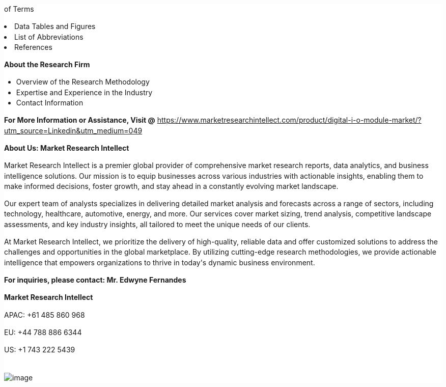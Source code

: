 of Terms</li><li>Data Tables and Figures</li><li>List of Abbreviations</li><li>References</li></ul><p><strong>About the Research Firm</strong></p><ul><li>Overview of the Research Methodology</li><li>Expertise and Experience in the Industry</li><li>Contact Information</li></ul></div><div class="article-main__content" data-test-id="publishing-text-block"><p><span class="font-[700]"><strong>For More Information or Assistance, Visit @</strong>&nbsp;<a href="https://www.marketresearchintellect.com/product/digital-i-o-module-market/?utm_source=Linkedin&utm_medium=049">https://www.marketresearchintellect.com/product/digital-i-o-module-market/?utm_source=Linkedin&utm_medium=049</a></span></p><p><strong>About Us: Market Research Intellect</strong></p><p>Market Research Intellect is a premier global provider of comprehensive market research reports, data analytics, and business intelligence solutions. Our mission is to equip businesses across various industries with actionable insights, enabling them to make informed decisions, foster growth, and stay ahead in a constantly evolving market landscape.</p><p>Our expert team of analysts specializes in delivering detailed market analysis and forecasts across a range of sectors, including technology, healthcare, automotive, energy, and more. Our services cover market sizing, trend analysis, competitive landscape assessments, and key industry insights, all tailored to meet the unique needs of our clients.</p><p>At Market Research Intellect, we prioritize the delivery of high-quality, reliable data and offer customized solutions to address the challenges and opportunities in the global marketplace. By utilizing cutting-edge research methodologies, we provide actionable intelligence that empowers organizations to thrive in today's dynamic business environment.</p><p><strong>For inquiries, please contact: Mr. Edwyne Fernandes</strong></p><p><strong>Market Research Intellect</strong></p><p>APAC: +61 485 860 968</p><p>EU: +44 788 886 6344</p><p>US: +1 743 222 5439</p></div><div class="article-main__content" data-test-id="publishing-text-block">&nbsp;</div>
![image](https://github.com/user-attachments/assets/9bb073a0-6498-49a3-afd8-e3f12a802fc3)
